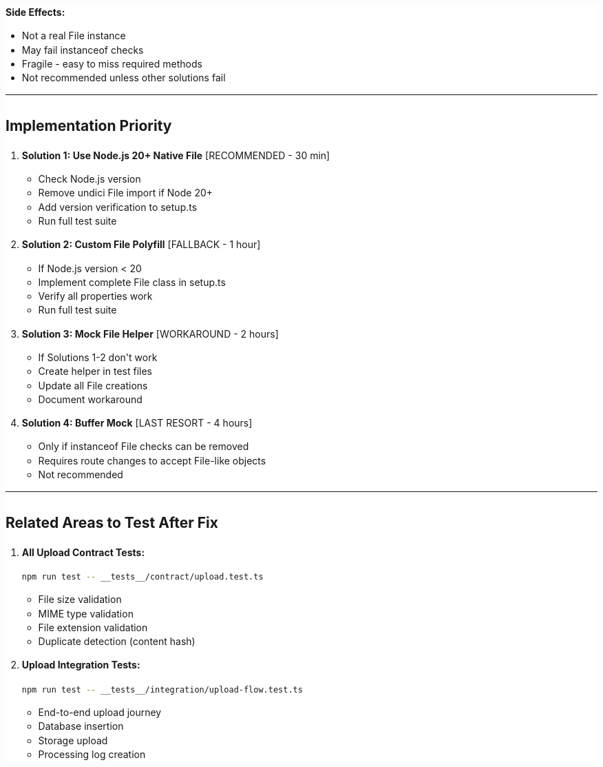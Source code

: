 **Side Effects:**
- Not a real File instance
- May fail instanceof checks
- Fragile - easy to miss required methods
- Not recommended unless other solutions fail

---

## Implementation Priority

1. **Solution 1: Use Node.js 20+ Native File** [RECOMMENDED - 30 min]
   - Check Node.js version
   - Remove undici File import if Node 20+
   - Add version verification to setup.ts
   - Run full test suite

2. **Solution 2: Custom File Polyfill** [FALLBACK - 1 hour]
   - If Node.js version < 20
   - Implement complete File class in setup.ts
   - Verify all properties work
   - Run full test suite

3. **Solution 3: Mock File Helper** [WORKAROUND - 2 hours]
   - If Solutions 1-2 don't work
   - Create helper in test files
   - Update all File creations
   - Document workaround

4. **Solution 4: Buffer Mock** [LAST RESORT - 4 hours]
   - Only if instanceof File checks can be removed
   - Requires route changes to accept File-like objects
   - Not recommended

---

## Related Areas to Test After Fix

1. **All Upload Contract Tests:**
   ```bash
   npm run test -- __tests__/contract/upload.test.ts
   ```
   - File size validation
   - MIME type validation
   - File extension validation
   - Duplicate detection (content hash)

2. **Upload Integration Tests:**
   ```bash
   npm run test -- __tests__/integration/upload-flow.test.ts
   ```
   - End-to-end upload journey
   - Database insertion
   - Storage upload
   - Processing log creation

